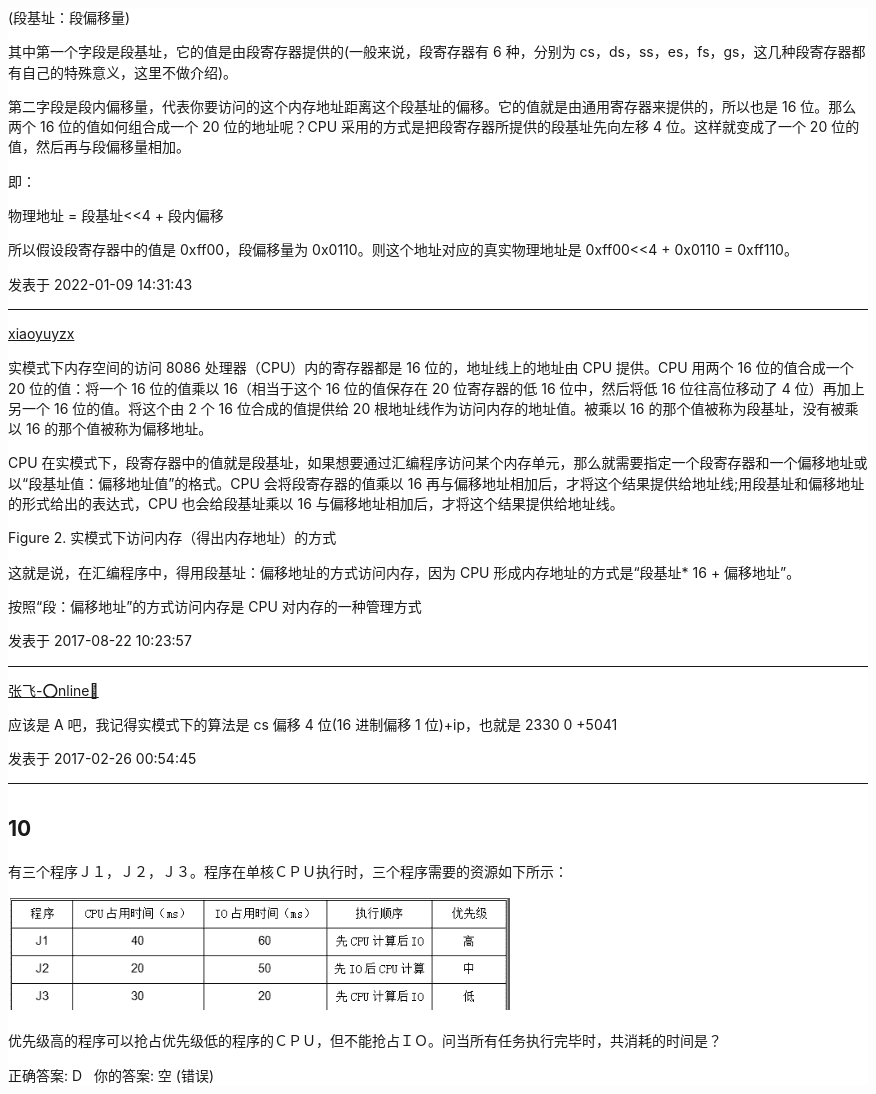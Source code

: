 (段基址：段偏移量)

其中第一个字段是段基址，它的值是由段寄存器提供的(一般来说，段寄存器有 6 种，分别为 cs，ds，ss，es，fs，gs，这几种段寄存器都有自己的特殊意义，这里不做介绍)。

第二字段是段内偏移量，代表你要访问的这个内存地址距离这个段基址的偏移。它的值就是由通用寄存器来提供的，所以也是 16 位。那么两个 16 位的值如何组合成一个 20 位的地址呢？CPU 采用的方式是把段寄存器所提供的段基址先向左移 4 位。这样就变成了一个 20 位的值，然后再与段偏移量相加。

即：

物理地址 = 段基址<<4 + 段内偏移

所以假设段寄存器中的值是 0xff00，段偏移量为 0x0110。则这个地址对应的真实物理地址是 0xff00<<4 + 0x0110 = 0xff110。

发表于 2022-01-09 14:31:43

* * *

[xiaoyuyzx](https://www.nowcoder.com/profile/3793071)

实模式下内存空间的访问
8086 处理器（CPU）内的寄存器都是 16 位的，地址线上的地址由 CPU 提供。CPU 用两个 16 位的值合成一个 20 位的值：将一个 16 位的值乘以 16（相当于这个 16 位的值保存在 20 位寄存器的低 16 位中，然后将低 16 位往高位移动了 4 位）再加上另一个 16 位的值。将这个由 2 个 16 位合成的值提供给 20 根地址线作为访问内存的地址值。被乘以 16 的那个值被称为段基址，没有被乘以 16 的那个值被称为偏移地址。

CPU 在实模式下，段寄存器中的值就是段基址，如果想要通过汇编程序访问某个内存单元，那么就需要指定一个段寄存器和一个偏移地址或以“段基址值：偏移地址值”的格式。CPU 会将段寄存器的值乘以 16 再与偏移地址相加后，才将这个结果提供给地址线;用段基址和偏移地址的形式给出的表达式，CPU 也会给段基址乘以 16 与偏移地址相加后，才将这个结果提供给地址线。

Figure 2\. 实模式下访问内存（得出内存地址）的方式

这就是说，在汇编程序中，得用段基址：偏移地址的方式访问内存，因为 CPU 形成内存地址的方式是“段基址* 16 + 偏移地址”。

按照“段：偏移地址”的方式访问内存是 CPU 对内存的一种管理方式

发表于 2017-08-22 10:23:57

* * *

[张飞-⭕nline🚀](https://www.nowcoder.com/profile/2569957)

应该是 A 吧，我记得实模式下的算法是 cs 偏移 4 位(16 进制偏移 1 位)+ip，也就是 2330 0 +5041

发表于 2017-02-26 00:54:45

* * *

## 10

有三个程序Ｊ１，Ｊ２，Ｊ３。程序在单核ＣＰＵ执行时，三个程序需要的资源如下所示：

![](img/1d6e34cb3ca7755b7a2c960e16559a1f.png) 

优先级高的程序可以抢占优先级低的程序的ＣＰＵ，但不能抢占ＩＯ。问当所有任务执行完毕时，共消耗的时间是？

正确答案: D   你的答案: 空 (错误)
